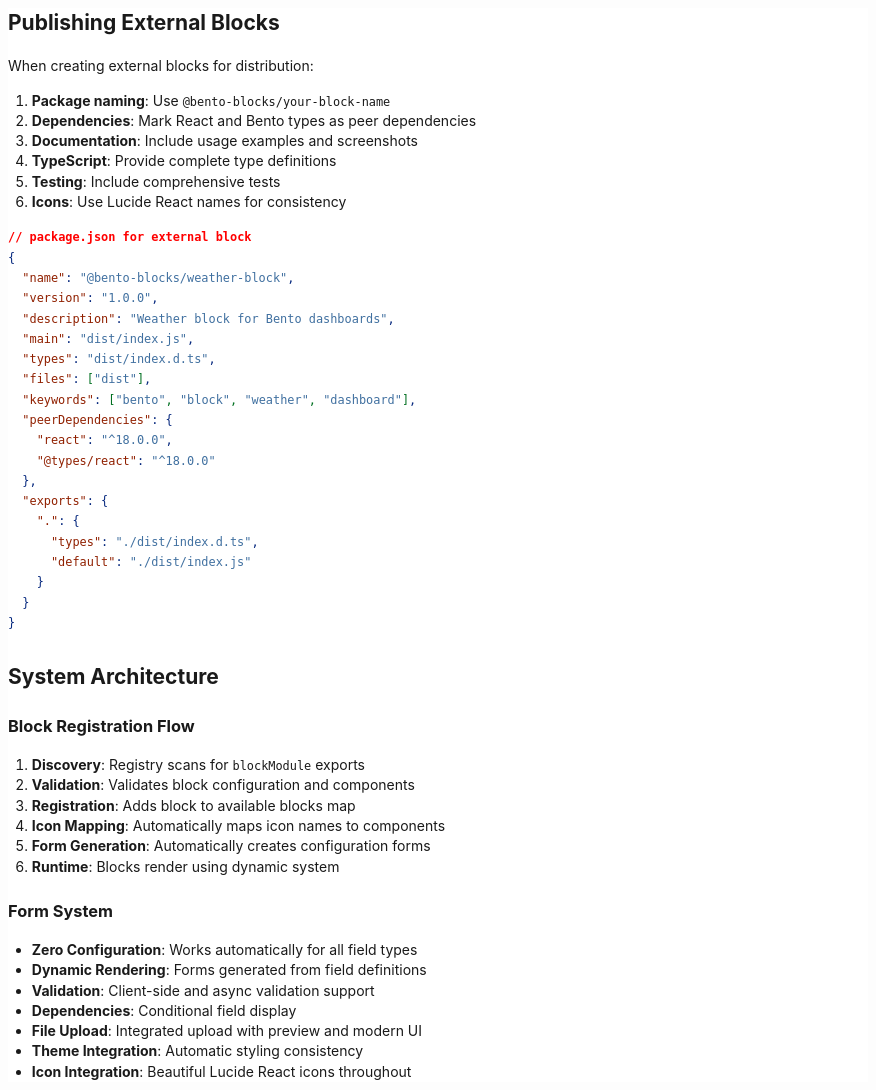 ## Publishing External Blocks

When creating external blocks for distribution:

1. **Package naming**: Use `@bento-blocks/your-block-name`
2. **Dependencies**: Mark React and Bento types as peer dependencies
3. **Documentation**: Include usage examples and screenshots
4. **TypeScript**: Provide complete type definitions
5. **Testing**: Include comprehensive tests
6. **Icons**: Use Lucide React names for consistency

```json
// package.json for external block
{
  "name": "@bento-blocks/weather-block",
  "version": "1.0.0",
  "description": "Weather block for Bento dashboards",
  "main": "dist/index.js",
  "types": "dist/index.d.ts",
  "files": ["dist"],
  "keywords": ["bento", "block", "weather", "dashboard"],
  "peerDependencies": {
    "react": "^18.0.0",
    "@types/react": "^18.0.0"
  },
  "exports": {
    ".": {
      "types": "./dist/index.d.ts",
      "default": "./dist/index.js"
    }
  }
}
```

## System Architecture

### Block Registration Flow

1. **Discovery**: Registry scans for `blockModule` exports
2. **Validation**: Validates block configuration and components  
3. **Registration**: Adds block to available blocks map
4. **Icon Mapping**: Automatically maps icon names to components
5. **Form Generation**: Automatically creates configuration forms
6. **Runtime**: Blocks render using dynamic system

### Form System

- **Zero Configuration**: Works automatically for all field types
- **Dynamic Rendering**: Forms generated from field definitions
- **Validation**: Client-side and async validation support
- **Dependencies**: Conditional field display
- **File Upload**: Integrated upload with preview and modern UI
- **Theme Integration**: Automatic styling consistency
- **Icon Integration**: Beautiful Lucide React icons throughout
